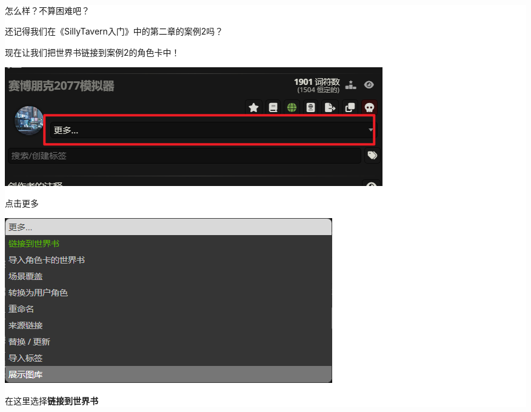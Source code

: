 怎么样？不算困难吧？

还记得我们在《SillyTavern入门》中的第二章的案例2吗？

现在让我们把世界书链接到案例2的角色卡中！

![](./world_image/11.png)

点击更多

![](./world_image/12.png)

在这里选择**链接到世界书**

